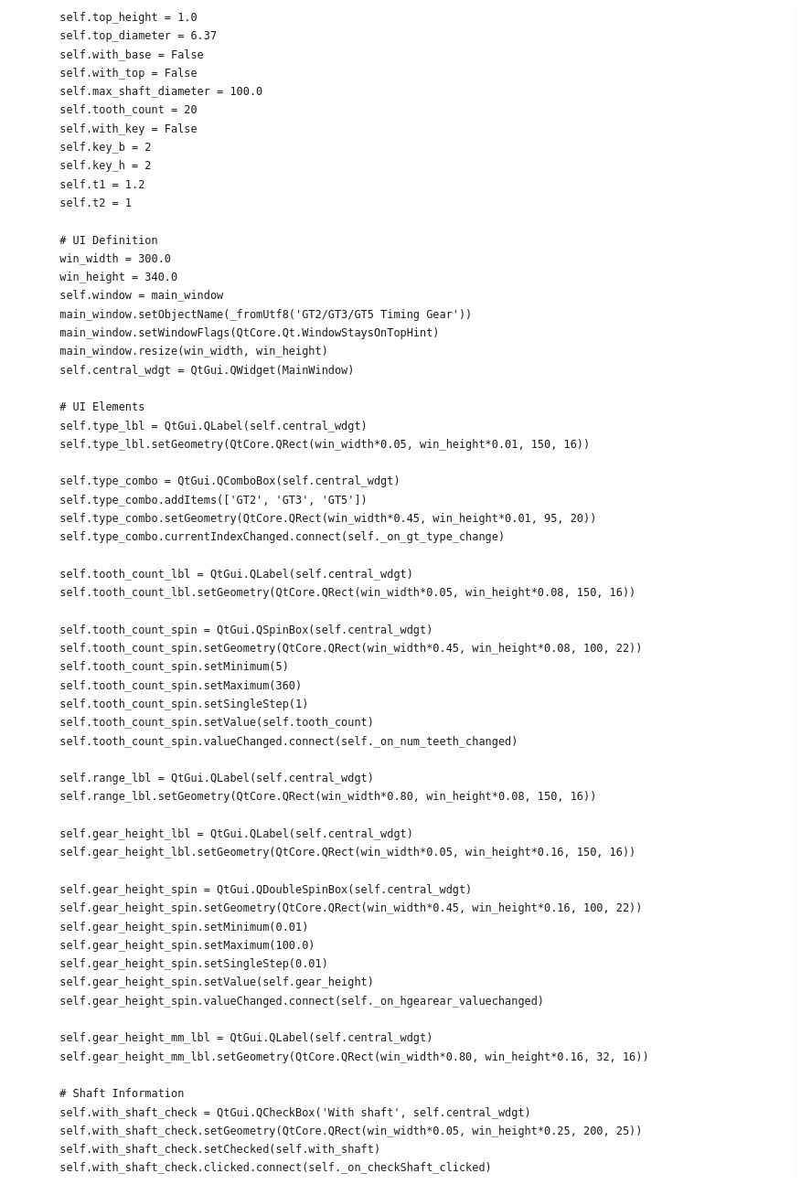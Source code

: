 ```
        self.top_height = 1.0
        self.top_diameter = 6.37
        self.with_base = False
        self.with_top = False
        self.max_shaft_diameter = 100.0
        self.tooth_count = 20
        self.with_key = False
        self.key_b = 2
        self.key_h = 2
        self.t1 = 1.2
        self.t2 = 1

        # UI Definition
        win_width = 300.0
        win_height = 340.0
        self.window = main_window
        main_window.setObjectName(_fromUtf8('GT2/GT3/GT5 Timing Gear'))
        main_window.setWindowFlags(QtCore.Qt.WindowStaysOnTopHint)
        main_window.resize(win_width, win_height)
        self.central_wdgt = QtGui.QWidget(MainWindow)

        # UI Elements
        self.type_lbl = QtGui.QLabel(self.central_wdgt)
        self.type_lbl.setGeometry(QtCore.QRect(win_width*0.05, win_height*0.01, 150, 16))

        self.type_combo = QtGui.QComboBox(self.central_wdgt)
        self.type_combo.addItems(['GT2', 'GT3', 'GT5'])
        self.type_combo.setGeometry(QtCore.QRect(win_width*0.45, win_height*0.01, 95, 20))
        self.type_combo.currentIndexChanged.connect(self._on_gt_type_change)

        self.tooth_count_lbl = QtGui.QLabel(self.central_wdgt)
        self.tooth_count_lbl.setGeometry(QtCore.QRect(win_width*0.05, win_height*0.08, 150, 16))

        self.tooth_count_spin = QtGui.QSpinBox(self.central_wdgt)
        self.tooth_count_spin.setGeometry(QtCore.QRect(win_width*0.45, win_height*0.08, 100, 22))
        self.tooth_count_spin.setMinimum(5)
        self.tooth_count_spin.setMaximum(360)
        self.tooth_count_spin.setSingleStep(1)
        self.tooth_count_spin.setValue(self.tooth_count)
        self.tooth_count_spin.valueChanged.connect(self._on_num_teeth_changed)

        self.range_lbl = QtGui.QLabel(self.central_wdgt)
        self.range_lbl.setGeometry(QtCore.QRect(win_width*0.80, win_height*0.08, 150, 16))

        self.gear_height_lbl = QtGui.QLabel(self.central_wdgt)
        self.gear_height_lbl.setGeometry(QtCore.QRect(win_width*0.05, win_height*0.16, 150, 16))

        self.gear_height_spin = QtGui.QDoubleSpinBox(self.central_wdgt)
        self.gear_height_spin.setGeometry(QtCore.QRect(win_width*0.45, win_height*0.16, 100, 22))
        self.gear_height_spin.setMinimum(0.01)
        self.gear_height_spin.setMaximum(100.0)
        self.gear_height_spin.setSingleStep(0.01)
        self.gear_height_spin.setValue(self.gear_height)
        self.gear_height_spin.valueChanged.connect(self._on_hgearear_valuechanged)

        self.gear_height_mm_lbl = QtGui.QLabel(self.central_wdgt)
        self.gear_height_mm_lbl.setGeometry(QtCore.QRect(win_width*0.80, win_height*0.16, 32, 16))

        # Shaft Information
        self.with_shaft_check = QtGui.QCheckBox('With shaft', self.central_wdgt)
        self.with_shaft_check.setGeometry(QtCore.QRect(win_width*0.05, win_height*0.25, 200, 25))
        self.with_shaft_check.setChecked(self.with_shaft)
        self.with_shaft_check.clicked.connect(self._on_checkShaft_clicked)
```